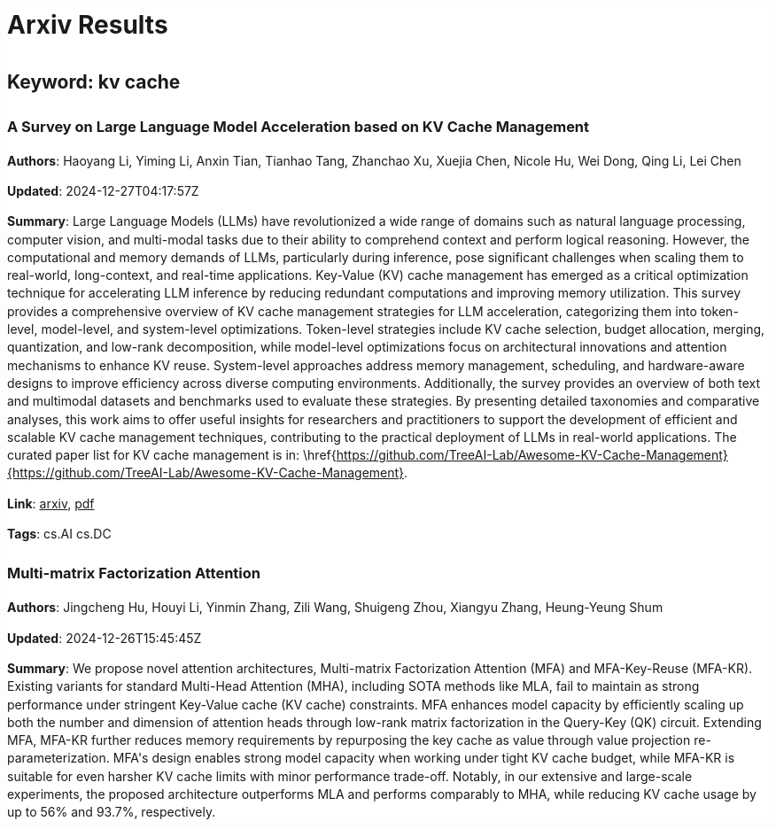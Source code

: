 # Arxiv Results
## Keyword: kv cache 
 ### A Survey on Large Language Model Acceleration based on KV Cache   Management
**Authors**: Haoyang Li, Yiming Li, Anxin Tian, Tianhao Tang, Zhanchao Xu, Xuejia Chen, Nicole Hu, Wei Dong, Qing Li, Lei Chen

**Updated**: 2024-12-27T04:17:57Z

**Summary**: Large Language Models (LLMs) have revolutionized a wide range of domains such as natural language processing, computer vision, and multi-modal tasks due to their ability to comprehend context and perform logical reasoning. However, the computational and memory demands of LLMs, particularly during inference, pose significant challenges when scaling them to real-world, long-context, and real-time applications. Key-Value (KV) cache management has emerged as a critical optimization technique for accelerating LLM inference by reducing redundant computations and improving memory utilization. This survey provides a comprehensive overview of KV cache management strategies for LLM acceleration, categorizing them into token-level, model-level, and system-level optimizations. Token-level strategies include KV cache selection, budget allocation, merging, quantization, and low-rank decomposition, while model-level optimizations focus on architectural innovations and attention mechanisms to enhance KV reuse. System-level approaches address memory management, scheduling, and hardware-aware designs to improve efficiency across diverse computing environments. Additionally, the survey provides an overview of both text and multimodal datasets and benchmarks used to evaluate these strategies. By presenting detailed taxonomies and comparative analyses, this work aims to offer useful insights for researchers and practitioners to support the development of efficient and scalable KV cache management techniques, contributing to the practical deployment of LLMs in real-world applications. The curated paper list for KV cache management is in: \href{https://github.com/TreeAI-Lab/Awesome-KV-Cache-Management}{https://github.com/TreeAI-Lab/Awesome-KV-Cache-Management}.

**Link**: [arxiv](http://arxiv.org/abs/2412.19442v1),  [pdf](http://arxiv.org/pdf/2412.19442v1)

**Tags**: cs.AI cs.DC 



### Multi-matrix Factorization Attention
**Authors**: Jingcheng Hu, Houyi Li, Yinmin Zhang, Zili Wang, Shuigeng Zhou, Xiangyu Zhang, Heung-Yeung Shum

**Updated**: 2024-12-26T15:45:45Z

**Summary**: We propose novel attention architectures, Multi-matrix Factorization Attention (MFA) and MFA-Key-Reuse (MFA-KR). Existing variants for standard Multi-Head Attention (MHA), including SOTA methods like MLA, fail to maintain as strong performance under stringent Key-Value cache (KV cache) constraints. MFA enhances model capacity by efficiently scaling up both the number and dimension of attention heads through low-rank matrix factorization in the Query-Key (QK) circuit. Extending MFA, MFA-KR further reduces memory requirements by repurposing the key cache as value through value projection re-parameterization. MFA's design enables strong model capacity when working under tight KV cache budget, while MFA-KR is suitable for even harsher KV cache limits with minor performance trade-off. Notably, in our extensive and large-scale experiments, the proposed architecture outperforms MLA and performs comparably to MHA, while reducing KV cache usage by up to 56% and 93.7%, respectively.
